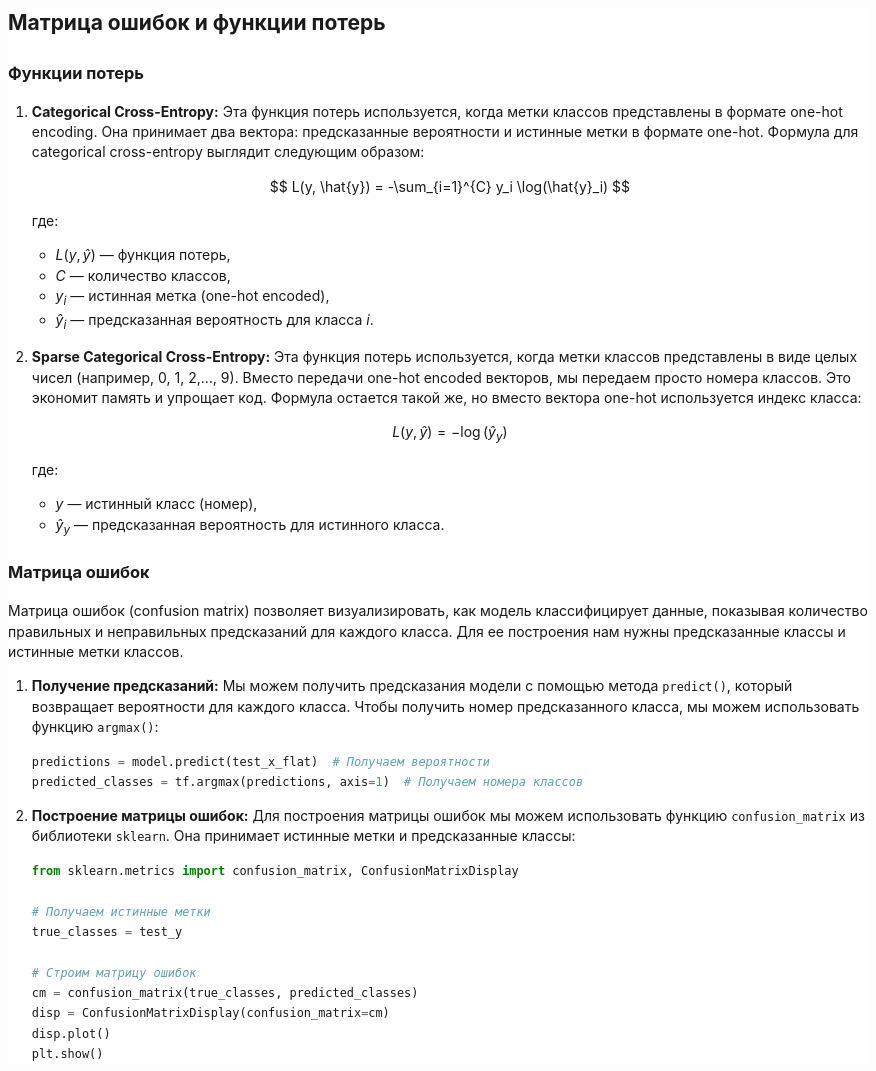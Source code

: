 ## **Матрица ошибок и функции потерь**

### Функции потерь

1. **Categorical Cross-Entropy:** Эта функция потерь используется, когда метки классов представлены в формате one-hot encoding. Она принимает два вектора: предсказанные вероятности и истинные метки в формате one-hot. Формула для categorical cross-entropy выглядит следующим образом:

   $$
   L(y, \hat{y}) = -\sum_{i=1}^{C} y_i \log(\hat{y}_i)
   $$

   где:
   - $L(y, \hat{y})$ — функция потерь,
   - $C$ — количество классов,
   - $y_i$ — истинная метка (one-hot encoded),
   - $\hat{y}_i$ — предсказанная вероятность для класса $i$.

2. **Sparse Categorical Cross-Entropy:** Эта функция потерь используется, когда метки классов представлены в виде целых чисел (например, 0, 1, 2,..., 9). Вместо передачи one-hot encoded векторов, мы передаем просто номера классов. Это экономит память и упрощает код. Формула остается такой же, но вместо вектора one-hot используется индекс класса:

   $$
   L(y, \hat{y}) = -\log(\hat{y}_{y})
   $$

   где:
   - $y$ — истинный класс (номер),
   - $\hat{y}_{y}$ — предсказанная вероятность для истинного класса.

### Матрица ошибок

Матрица ошибок (confusion matrix) позволяет визуализировать, как модель классифицирует данные, показывая количество правильных и неправильных предсказаний для каждого класса. Для ее построения нам нужны предсказанные классы и истинные метки классов.

1. **Получение предсказаний:** Мы можем получить предсказания модели с помощью метода `predict()`, который возвращает вероятности для каждого класса. Чтобы получить номер предсказанного класса, мы можем использовать функцию `argmax()`:

   ```python
   predictions = model.predict(test_x_flat)  # Получаем вероятности
   predicted_classes = tf.argmax(predictions, axis=1)  # Получаем номера классов
   ```

2. **Построение матрицы ошибок:** Для построения матрицы ошибок мы можем использовать функцию `confusion_matrix` из библиотеки `sklearn`. Она принимает истинные метки и предсказанные классы:

   ```python
   from sklearn.metrics import confusion_matrix, ConfusionMatrixDisplay

   # Получаем истинные метки
   true_classes = test_y

   # Строим матрицу ошибок
   cm = confusion_matrix(true_classes, predicted_classes)
   disp = ConfusionMatrixDisplay(confusion_matrix=cm)
   disp.plot()
   plt.show()
   ```
